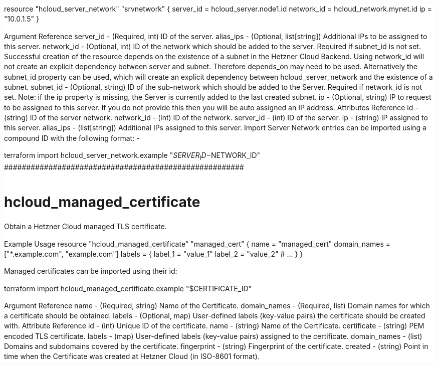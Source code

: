 resource "hcloud_server_network" "srvnetwork" {
  server_id  = hcloud_server.node1.id
  network_id = hcloud_network.mynet.id
  ip         = "10.0.1.5"
}

Argument Reference
server_id - (Required, int) ID of the server.
alias_ips - (Optional, list[string]) Additional IPs to be assigned to this server.
network_id - (Optional, int) ID of the network which should be added to the server. Required if subnet_id is not set. Successful creation of the resource depends on the existence of a subnet in the Hetzner Cloud Backend. Using network_id will not create an explicit dependency between server and subnet. Therefore depends_on may need to be used. Alternatively the subnet_id property can be used, which will create an explicit dependency between hcloud_server_network and the existence of a subnet.
subnet_id - (Optional, string) ID of the sub-network which should be added to the Server. Required if network_id is not set. Note: if the ip property is missing, the Server is currently added to the last created subnet.
ip - (Optional, string) IP to request to be assigned to this server. If you do not provide this then you will be auto assigned an IP address.
Attributes Reference
id - (string) ID of the server network.
network_id - (int) ID of the network.
server_id - (int) ID of the server.
ip - (string) IP assigned to this server.
alias_ips - (list[string]) Additional IPs assigned to this server.
Import
Server Network entries can be imported using a compound ID with the following format: <server-id>-<network-id>

terraform import hcloud_server_network.example "$SERVER_ID-$NETWORK_ID"
######################################################
# hcloud_managed_certificate
Obtain a Hetzner Cloud managed TLS certificate.

Example Usage
resource "hcloud_managed_certificate" "managed_cert" {
  name         = "managed_cert"
  domain_names = ["*.example.com", "example.com"]
  labels = {
    label_1 = "value_1"
    label_2 = "value_2"
    # ...
  }
}

Managed certificates can be imported using their id:

terraform import hcloud_managed_certificate.example "$CERTIFICATE_ID"

Argument Reference
name - (Required, string) Name of the Certificate.
domain_names - (Required, list) Domain names for which a certificate should be obtained.
labels - (Optional, map) User-defined labels (key-value pairs) the certificate should be created with.
Attribute Reference
id - (int) Unique ID of the certificate.
name - (string) Name of the Certificate.
certificate - (string) PEM encoded TLS certificate.
labels - (map) User-defined labels (key-value pairs) assigned to the certificate.
domain_names - (list) Domains and subdomains covered by the certificate.
fingerprint - (string) Fingerprint of the certificate.
created - (string) Point in time when the Certificate was created at Hetzner Cloud (in ISO-8601 format).